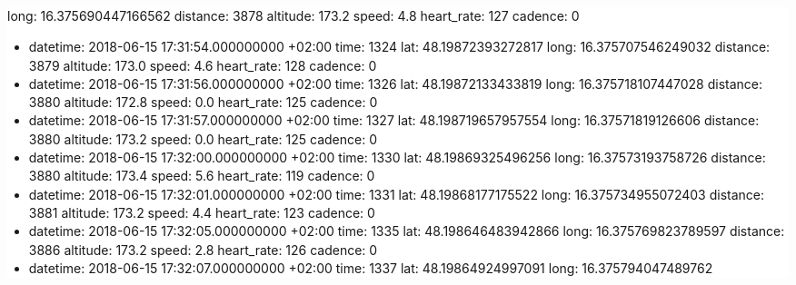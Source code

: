   long: 16.375690447166562
  distance: 3878
  altitude: 173.2
  speed: 4.8
  heart_rate: 127
  cadence: 0
- datetime: 2018-06-15 17:31:54.000000000 +02:00
  time: 1324
  lat: 48.19872393272817
  long: 16.375707546249032
  distance: 3879
  altitude: 173.0
  speed: 4.6
  heart_rate: 128
  cadence: 0
- datetime: 2018-06-15 17:31:56.000000000 +02:00
  time: 1326
  lat: 48.19872133433819
  long: 16.375718107447028
  distance: 3880
  altitude: 172.8
  speed: 0.0
  heart_rate: 125
  cadence: 0
- datetime: 2018-06-15 17:31:57.000000000 +02:00
  time: 1327
  lat: 48.198719657957554
  long: 16.37571819126606
  distance: 3880
  altitude: 173.2
  speed: 0.0
  heart_rate: 125
  cadence: 0
- datetime: 2018-06-15 17:32:00.000000000 +02:00
  time: 1330
  lat: 48.19869325496256
  long: 16.37573193758726
  distance: 3880
  altitude: 173.4
  speed: 5.6
  heart_rate: 119
  cadence: 0
- datetime: 2018-06-15 17:32:01.000000000 +02:00
  time: 1331
  lat: 48.19868177175522
  long: 16.375734955072403
  distance: 3881
  altitude: 173.2
  speed: 4.4
  heart_rate: 123
  cadence: 0
- datetime: 2018-06-15 17:32:05.000000000 +02:00
  time: 1335
  lat: 48.198646483942866
  long: 16.375769823789597
  distance: 3886
  altitude: 173.2
  speed: 2.8
  heart_rate: 126
  cadence: 0
- datetime: 2018-06-15 17:32:07.000000000 +02:00
  time: 1337
  lat: 48.19864924997091
  long: 16.375794047489762